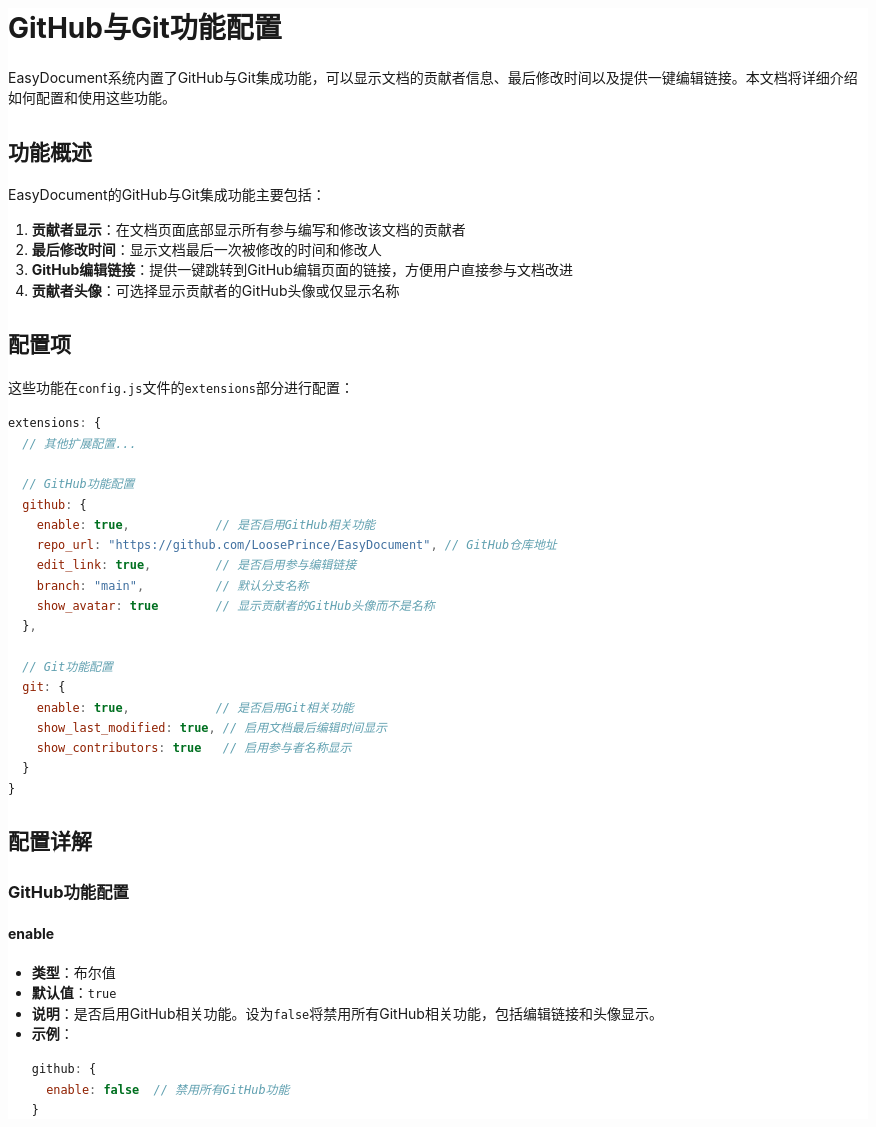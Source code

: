 # GitHub与Git功能配置

EasyDocument系统内置了GitHub与Git集成功能，可以显示文档的贡献者信息、最后修改时间以及提供一键编辑链接。本文档将详细介绍如何配置和使用这些功能。

## 功能概述

EasyDocument的GitHub与Git集成功能主要包括：

1. **贡献者显示**：在文档页面底部显示所有参与编写和修改该文档的贡献者
2. **最后修改时间**：显示文档最后一次被修改的时间和修改人
3. **GitHub编辑链接**：提供一键跳转到GitHub编辑页面的链接，方便用户直接参与文档改进
4. **贡献者头像**：可选择显示贡献者的GitHub头像或仅显示名称

## 配置项

这些功能在`config.js`文件的`extensions`部分进行配置：

```javascript
extensions: {
  // 其他扩展配置...
  
  // GitHub功能配置
  github: {
    enable: true,            // 是否启用GitHub相关功能
    repo_url: "https://github.com/LoosePrince/EasyDocument", // GitHub仓库地址
    edit_link: true,         // 是否启用参与编辑链接
    branch: "main",          // 默认分支名称
    show_avatar: true        // 显示贡献者的GitHub头像而不是名称
  },
  
  // Git功能配置
  git: {
    enable: true,            // 是否启用Git相关功能
    show_last_modified: true, // 启用文档最后编辑时间显示
    show_contributors: true   // 启用参与者名称显示
  }
}
```

## 配置详解

### GitHub功能配置

#### enable

- **类型**：布尔值
- **默认值**：`true`
- **说明**：是否启用GitHub相关功能。设为`false`将禁用所有GitHub相关功能，包括编辑链接和头像显示。
- **示例**：
  ```javascript
  github: {
    enable: false  // 禁用所有GitHub功能
  }
  ```
